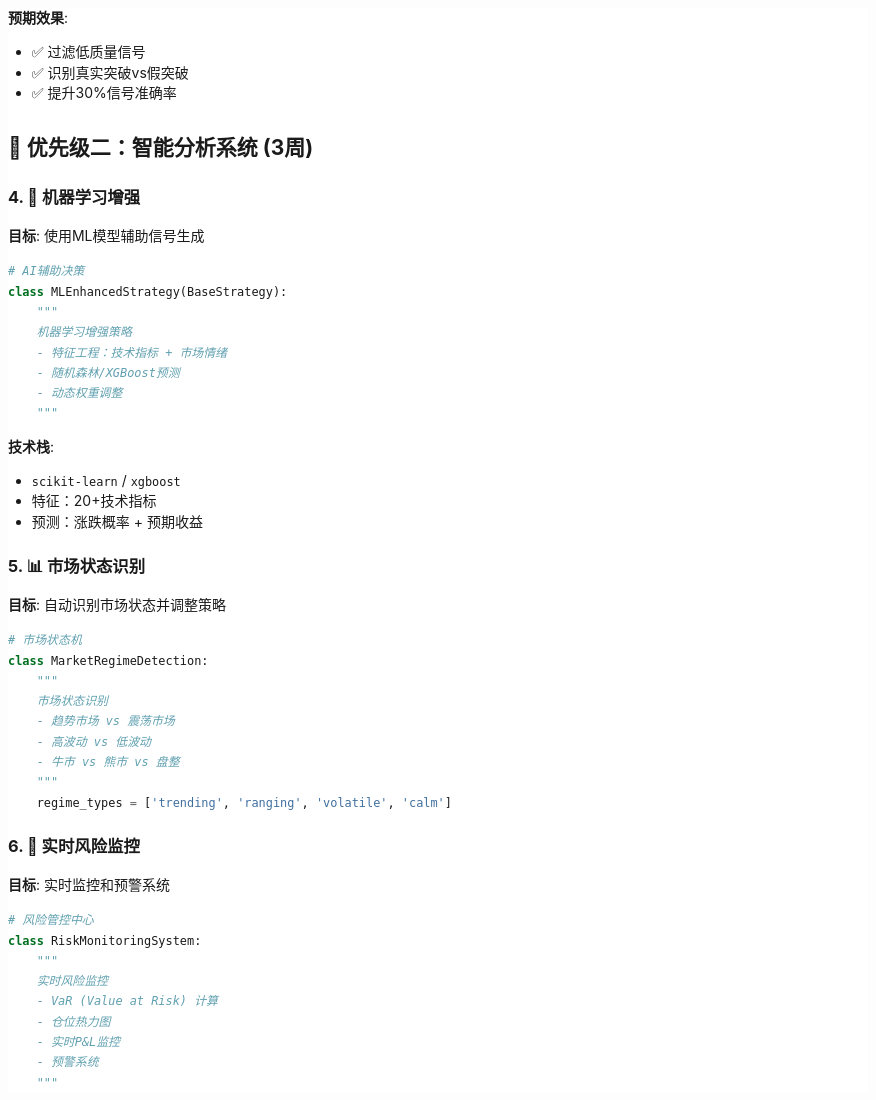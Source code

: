 **预期效果**: 
- ✅ 过滤低质量信号
- ✅ 识别真实突破vs假突破
- ✅ 提升30%信号准确率

## 🎯 优先级二：智能分析系统 (3周)

### 4. 🤖 机器学习增强
**目标**: 使用ML模型辅助信号生成
```python
# AI辅助决策
class MLEnhancedStrategy(BaseStrategy):
    """
    机器学习增强策略
    - 特征工程：技术指标 + 市场情绪
    - 随机森林/XGBoost预测
    - 动态权重调整
    """
```

**技术栈**:
- `scikit-learn` / `xgboost`
- 特征：20+技术指标
- 预测：涨跌概率 + 预期收益

### 5. 📊 市场状态识别
**目标**: 自动识别市场状态并调整策略
```python
# 市场状态机
class MarketRegimeDetection:
    """
    市场状态识别
    - 趋势市场 vs 震荡市场
    - 高波动 vs 低波动
    - 牛市 vs 熊市 vs 盘整
    """
    regime_types = ['trending', 'ranging', 'volatile', 'calm']
```

### 6. 🎯 实时风险监控
**目标**: 实时监控和预警系统
```python
# 风险管控中心
class RiskMonitoringSystem:
    """
    实时风险监控
    - VaR (Value at Risk) 计算
    - 仓位热力图
    - 实时P&L监控
    - 预警系统
    """
```
